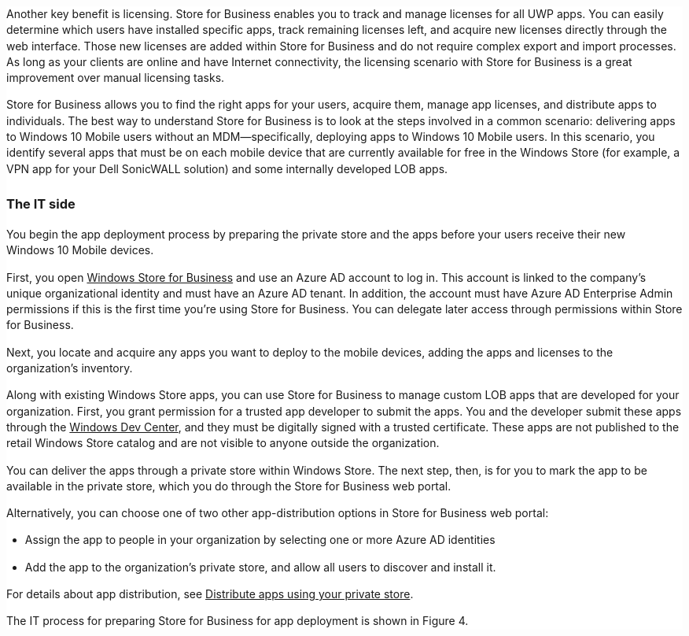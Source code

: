 Another key benefit is licensing. Store for Business enables you to track and manage licenses for all UWP apps. You can easily determine which users have installed specific apps, track remaining licenses left, and acquire new licenses directly through the web interface. Those new licenses are added within Store for Business and do not require complex export and import processes. As long as your clients are online and have Internet connectivity, the licensing scenario with Store for Business is a great improvement over manual licensing tasks.

Store for Business allows you to find the right apps for your users, acquire them, manage app licenses, and distribute apps to individuals. The best way to understand Store for Business is to look at the steps involved in a common scenario: delivering apps to Windows 10 Mobile users without an MDM—specifically, deploying apps to Windows 10 Mobile users. In this scenario, you identify several apps that must be on each mobile device that are currently available for free in the Windows Store (for example, a VPN app for your Dell SonicWALL solution) and some internally developed LOB apps.

### The IT side

You begin the app deployment process by preparing the private store and the apps before your users receive their new Windows 10 Mobile devices.

First, you open [Windows Store for Business](http://go.microsoft.com/fwlink/p/?LinkId=722910) and use an Azure AD account to log in. This account is linked to the company’s unique organizational identity and must have an Azure AD tenant. In addition, the account must have Azure AD Enterprise Admin permissions if this is the first time you’re using Store for Business. You can delegate later access through permissions within Store for Business.

Next, you locate and acquire any apps you want to deploy to the mobile devices, adding the apps and licenses to the organization’s inventory.

Along with existing Windows Store apps, you can use Store for Business to manage custom LOB apps that are developed for your organization. First, you grant permission for a trusted app developer to submit the apps. You and the developer submit these apps through the [Windows Dev Center](http://go.microsoft.com/fwlink/p/?LinkId=722911), and they must be digitally signed with a trusted certificate. These apps are not published to the retail Windows Store catalog and are not visible to anyone outside the organization.

You can deliver the apps through a private store within Windows Store. The next step, then, is for you to mark the app to be available in the private store, which you do through the Store for Business web portal.

Alternatively, you can choose one of two other app-distribution options in Store for Business web portal:

-   Assign the app to people in your organization by selecting one or more Azure AD identities

-   Add the app to the organization’s private store, and allow all users to discover and install it.

For details about app distribution, see [Distribute apps using your private store](../manage/distribute-apps-from-your-private-store.md).

The IT process for preparing Store for Business for app deployment is shown in Figure 4.
